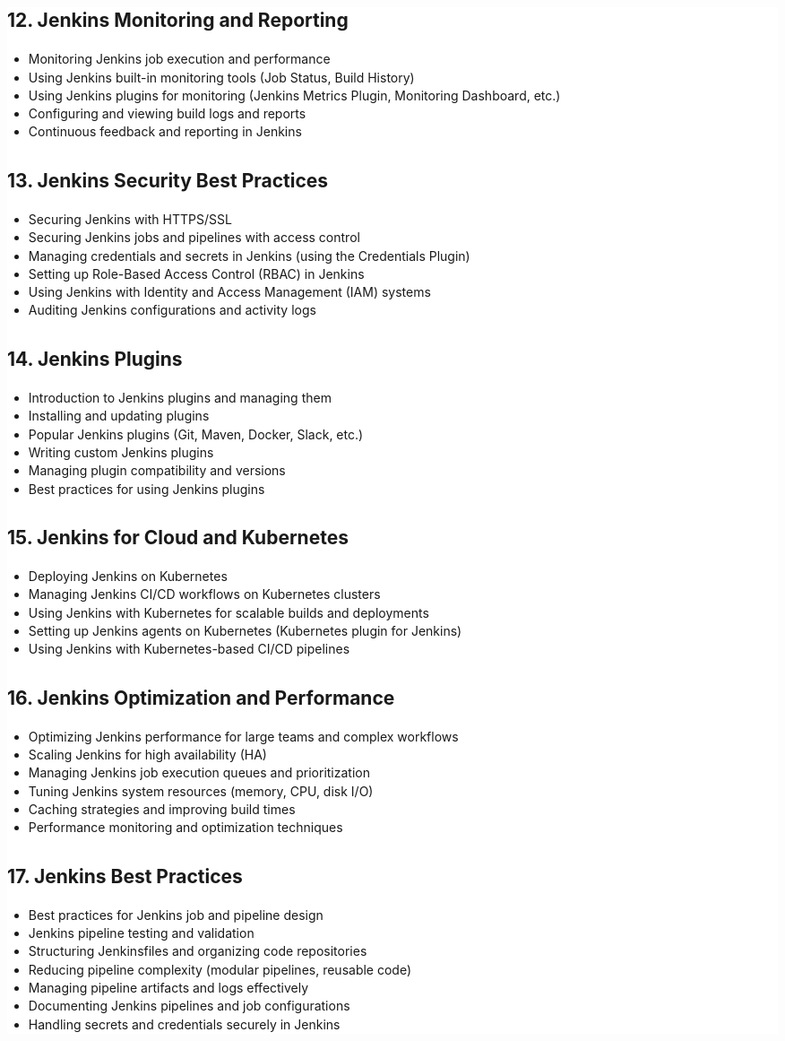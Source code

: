 ## 12. Jenkins Monitoring and Reporting
- Monitoring Jenkins job execution and performance
- Using Jenkins built-in monitoring tools (Job Status, Build History)
- Using Jenkins plugins for monitoring (Jenkins Metrics Plugin, Monitoring Dashboard, etc.)
- Configuring and viewing build logs and reports
- Continuous feedback and reporting in Jenkins

## 13. Jenkins Security Best Practices
- Securing Jenkins with HTTPS/SSL
- Securing Jenkins jobs and pipelines with access control
- Managing credentials and secrets in Jenkins (using the Credentials Plugin)
- Setting up Role-Based Access Control (RBAC) in Jenkins
- Using Jenkins with Identity and Access Management (IAM) systems
- Auditing Jenkins configurations and activity logs

## 14. Jenkins Plugins
- Introduction to Jenkins plugins and managing them
- Installing and updating plugins
- Popular Jenkins plugins (Git, Maven, Docker, Slack, etc.)
- Writing custom Jenkins plugins
- Managing plugin compatibility and versions
- Best practices for using Jenkins plugins

## 15. Jenkins for Cloud and Kubernetes
- Deploying Jenkins on Kubernetes
- Managing Jenkins CI/CD workflows on Kubernetes clusters
- Using Jenkins with Kubernetes for scalable builds and deployments
- Setting up Jenkins agents on Kubernetes (Kubernetes plugin for Jenkins)
- Using Jenkins with Kubernetes-based CI/CD pipelines

## 16. Jenkins Optimization and Performance
- Optimizing Jenkins performance for large teams and complex workflows
- Scaling Jenkins for high availability (HA)
- Managing Jenkins job execution queues and prioritization
- Tuning Jenkins system resources (memory, CPU, disk I/O)
- Caching strategies and improving build times
- Performance monitoring and optimization techniques

## 17. Jenkins Best Practices
- Best practices for Jenkins job and pipeline design
- Jenkins pipeline testing and validation
- Structuring Jenkinsfiles and organizing code repositories
- Reducing pipeline complexity (modular pipelines, reusable code)
- Managing pipeline artifacts and logs effectively
- Documenting Jenkins pipelines and job configurations
- Handling secrets and credentials securely in Jenkins
